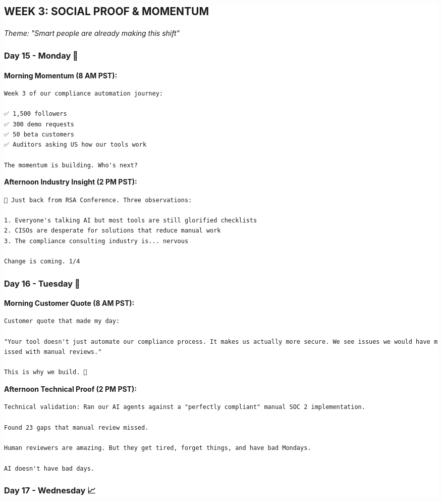 
## **WEEK 3: SOCIAL PROOF & MOMENTUM**
*Theme: "Smart people are already making this shift"*

### **Day 15 - Monday** 🚀

**Morning Momentum (8 AM PST):**
```
Week 3 of our compliance automation journey:

✅ 1,500 followers
✅ 300 demo requests  
✅ 50 beta customers
✅ Auditors asking US how our tools work

The momentum is building. Who's next?
```

**Afternoon Industry Insight (2 PM PST):**
```
🧵 Just back from RSA Conference. Three observations:

1. Everyone's talking AI but most tools are still glorified checklists
2. CISOs are desperate for solutions that reduce manual work  
3. The compliance consulting industry is... nervous

Change is coming. 1/4
```

### **Day 16 - Tuesday** 💬

**Morning Customer Quote (8 AM PST):**
```
Customer quote that made my day:

"Your tool doesn't just automate our compliance process. It makes us actually more secure. We see issues we would have missed with manual reviews."

This is why we build. 🙌
```

**Afternoon Technical Proof (2 PM PST):**
```
Technical validation: Ran our AI agents against a "perfectly compliant" manual SOC 2 implementation.

Found 23 gaps that manual review missed.

Human reviewers are amazing. But they get tired, forget things, and have bad Mondays.

AI doesn't have bad days.
```

### **Day 17 - Wednesday** 📈
